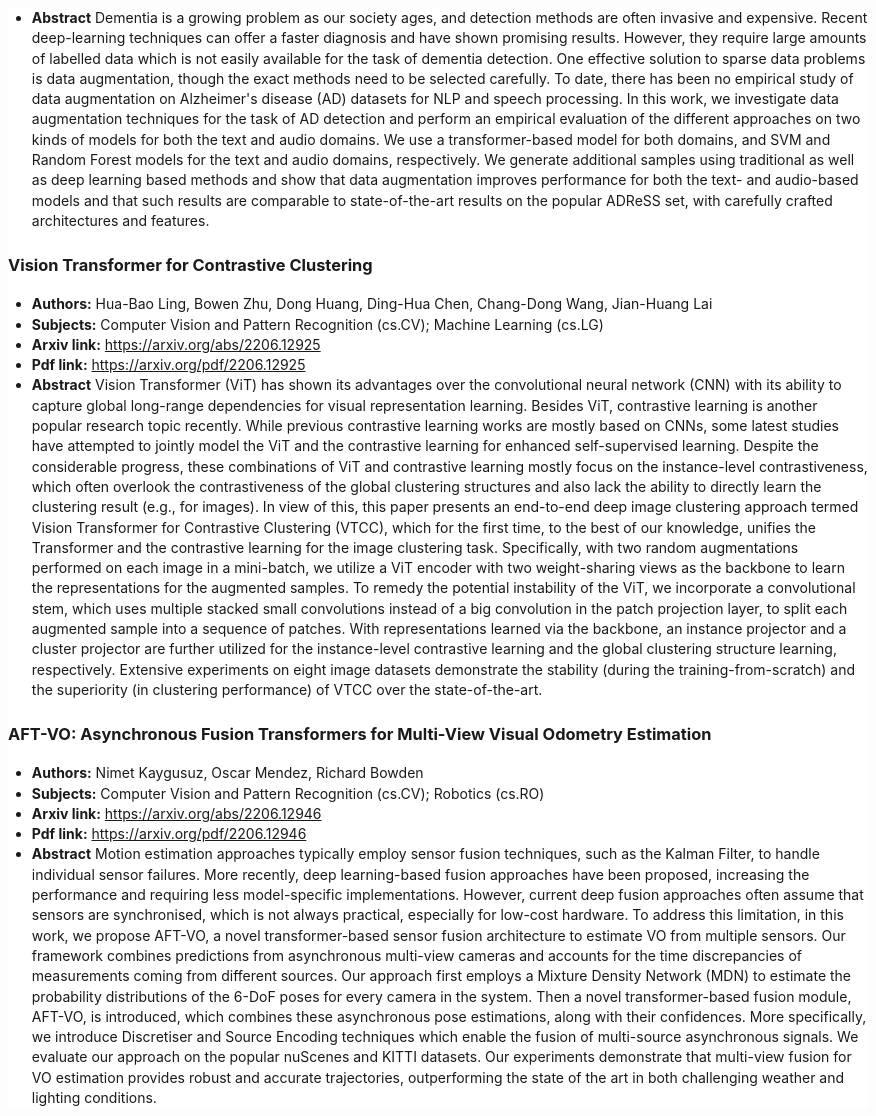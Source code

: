  - **Abstract**
 Dementia is a growing problem as our society ages, and detection methods are often invasive and expensive. Recent deep-learning techniques can offer a faster diagnosis and have shown promising results. However, they require large amounts of labelled data which is not easily available for the task of dementia detection. One effective solution to sparse data problems is data augmentation, though the exact methods need to be selected carefully. To date, there has been no empirical study of data augmentation on Alzheimer's disease (AD) datasets for NLP and speech processing. In this work, we investigate data augmentation techniques for the task of AD detection and perform an empirical evaluation of the different approaches on two kinds of models for both the text and audio domains. We use a transformer-based model for both domains, and SVM and Random Forest models for the text and audio domains, respectively. We generate additional samples using traditional as well as deep learning based methods and show that data augmentation improves performance for both the text- and audio-based models and that such results are comparable to state-of-the-art results on the popular ADReSS set, with carefully crafted architectures and features.
### Vision Transformer for Contrastive Clustering
 - **Authors:** Hua-Bao Ling, Bowen Zhu, Dong Huang, Ding-Hua Chen, Chang-Dong Wang, Jian-Huang Lai
 - **Subjects:** Computer Vision and Pattern Recognition (cs.CV); Machine Learning (cs.LG)
 - **Arxiv link:** https://arxiv.org/abs/2206.12925
 - **Pdf link:** https://arxiv.org/pdf/2206.12925
 - **Abstract**
 Vision Transformer (ViT) has shown its advantages over the convolutional neural network (CNN) with its ability to capture global long-range dependencies for visual representation learning. Besides ViT, contrastive learning is another popular research topic recently. While previous contrastive learning works are mostly based on CNNs, some latest studies have attempted to jointly model the ViT and the contrastive learning for enhanced self-supervised learning. Despite the considerable progress, these combinations of ViT and contrastive learning mostly focus on the instance-level contrastiveness, which often overlook the contrastiveness of the global clustering structures and also lack the ability to directly learn the clustering result (e.g., for images). In view of this, this paper presents an end-to-end deep image clustering approach termed Vision Transformer for Contrastive Clustering (VTCC), which for the first time, to the best of our knowledge, unifies the Transformer and the contrastive learning for the image clustering task. Specifically, with two random augmentations performed on each image in a mini-batch, we utilize a ViT encoder with two weight-sharing views as the backbone to learn the representations for the augmented samples. To remedy the potential instability of the ViT, we incorporate a convolutional stem, which uses multiple stacked small convolutions instead of a big convolution in the patch projection layer, to split each augmented sample into a sequence of patches. With representations learned via the backbone, an instance projector and a cluster projector are further utilized for the instance-level contrastive learning and the global clustering structure learning, respectively. Extensive experiments on eight image datasets demonstrate the stability (during the training-from-scratch) and the superiority (in clustering performance) of VTCC over the state-of-the-art.
### AFT-VO: Asynchronous Fusion Transformers for Multi-View Visual Odometry  Estimation
 - **Authors:** Nimet Kaygusuz, Oscar Mendez, Richard Bowden
 - **Subjects:** Computer Vision and Pattern Recognition (cs.CV); Robotics (cs.RO)
 - **Arxiv link:** https://arxiv.org/abs/2206.12946
 - **Pdf link:** https://arxiv.org/pdf/2206.12946
 - **Abstract**
 Motion estimation approaches typically employ sensor fusion techniques, such as the Kalman Filter, to handle individual sensor failures. More recently, deep learning-based fusion approaches have been proposed, increasing the performance and requiring less model-specific implementations. However, current deep fusion approaches often assume that sensors are synchronised, which is not always practical, especially for low-cost hardware. To address this limitation, in this work, we propose AFT-VO, a novel transformer-based sensor fusion architecture to estimate VO from multiple sensors. Our framework combines predictions from asynchronous multi-view cameras and accounts for the time discrepancies of measurements coming from different sources. Our approach first employs a Mixture Density Network (MDN) to estimate the probability distributions of the 6-DoF poses for every camera in the system. Then a novel transformer-based fusion module, AFT-VO, is introduced, which combines these asynchronous pose estimations, along with their confidences. More specifically, we introduce Discretiser and Source Encoding techniques which enable the fusion of multi-source asynchronous signals. We evaluate our approach on the popular nuScenes and KITTI datasets. Our experiments demonstrate that multi-view fusion for VO estimation provides robust and accurate trajectories, outperforming the state of the art in both challenging weather and lighting conditions.